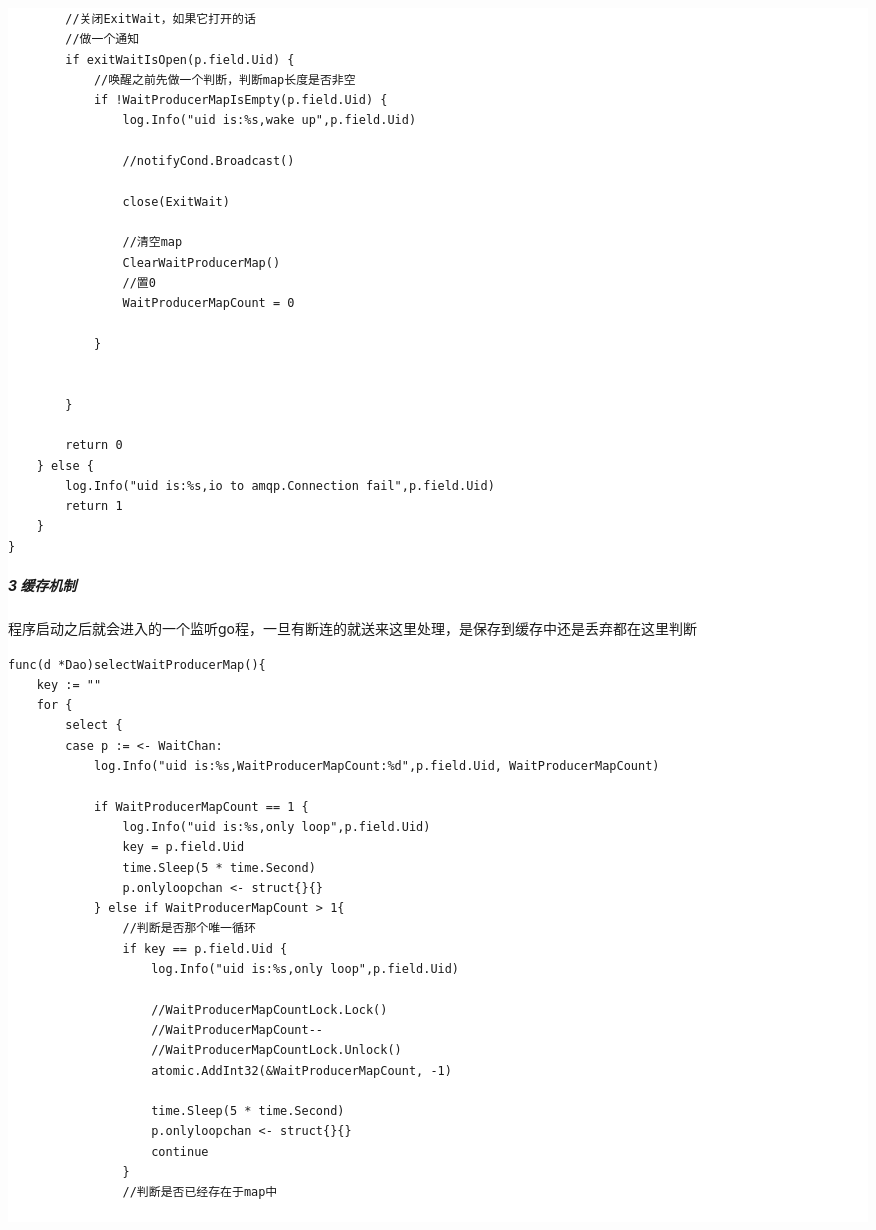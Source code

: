 ```
		//关闭ExitWait，如果它打开的话
		//做一个通知
		if exitWaitIsOpen(p.field.Uid) {
			//唤醒之前先做一个判断，判断map长度是否非空
			if !WaitProducerMapIsEmpty(p.field.Uid) {
				log.Info("uid is:%s,wake up",p.field.Uid)

				//notifyCond.Broadcast()

				close(ExitWait)

				//清空map
				ClearWaitProducerMap()
				//置0
				WaitProducerMapCount = 0

			}


		}

		return 0
	} else {
		log.Info("uid is:%s,io to amqp.Connection fail",p.field.Uid)
		return 1
	}
}

```

##### 3 缓存机制

程序启动之后就会进入的一个监听go程，一旦有断连的就送来这里处理，是保存到缓存中还是丢弃都在这里判断

```
func(d *Dao)selectWaitProducerMap(){
	key := ""
	for {
		select {
		case p := <- WaitChan:
			log.Info("uid is:%s,WaitProducerMapCount:%d",p.field.Uid, WaitProducerMapCount)

			if WaitProducerMapCount == 1 {
				log.Info("uid is:%s,only loop",p.field.Uid)
				key = p.field.Uid
				time.Sleep(5 * time.Second)
				p.onlyloopchan <- struct{}{}
			} else if WaitProducerMapCount > 1{
				//判断是否那个唯一循环
				if key == p.field.Uid {
					log.Info("uid is:%s,only loop",p.field.Uid)

					//WaitProducerMapCountLock.Lock()
					//WaitProducerMapCount--
					//WaitProducerMapCountLock.Unlock()
					atomic.AddInt32(&WaitProducerMapCount, -1)

					time.Sleep(5 * time.Second)
					p.onlyloopchan <- struct{}{}
					continue
				}
				//判断是否已经存在于map中


```